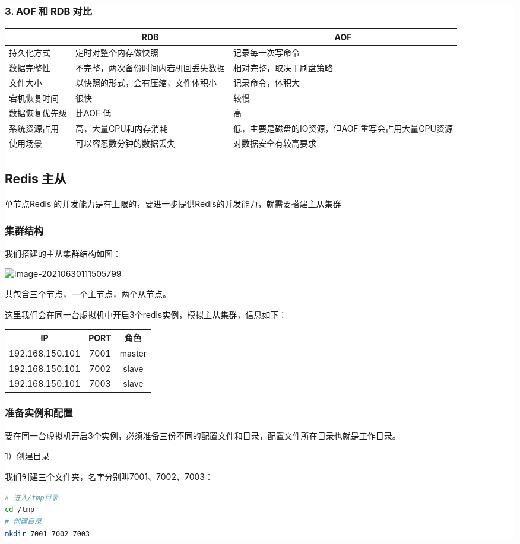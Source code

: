

### 3. AOF 和 RDB 对比

|                | RDB                                  | AOF                                                 |
| -------------- | ------------------------------------ | --------------------------------------------------- |
| 持久化方式     | 定时对整个内存做快照                 | 记录每一次写命令                                    |
| 数据完整性     | 不完整，两次备份时间内宕机回丢失数据 | 相对完整，取决于刷盘策略                            |
| 文件大小       | 以快照的形式，会有压缩，文件体积小   | 记录命令，体积大                                    |
| 宕机恢复时间   | 很快                                 | 较慢                                                |
| 数据恢复优先级 | 比AOF 低                             | 高                                                  |
| 系统资源占用   | 高，大量CPU和内存消耗                | 低，主要是磁盘的IO资源，但AOF 重写会占用大量CPU资源 |
| 使用场景       | 可以容忍数分钟的数据丢失             | 对数据安全有较高要求                                |



## Redis 主从

单节点Redis 的并发能力是有上限的，要进一步提供Redis的并发能力，就需要搭建主从集群

### 集群结构

我们搭建的主从集群结构如图：

![image-20210630111505799](C:\Users\24314\Desktop\讲义\博客\assets\image-20210630111505799.png)

共包含三个节点，一个主节点，两个从节点。

这里我们会在同一台虚拟机中开启3个redis实例，模拟主从集群，信息如下：

|       IP        | PORT |  角色  |
| :-------------: | :--: | :----: |
| 192.168.150.101 | 7001 | master |
| 192.168.150.101 | 7002 | slave  |
| 192.168.150.101 | 7003 | slave  |

### 准备实例和配置

要在同一台虚拟机开启3个实例，必须准备三份不同的配置文件和目录，配置文件所在目录也就是工作目录。

1）创建目录

我们创建三个文件夹，名字分别叫7001、7002、7003：

```sh
# 进入/tmp目录
cd /tmp
# 创建目录
mkdir 7001 7002 7003
```
